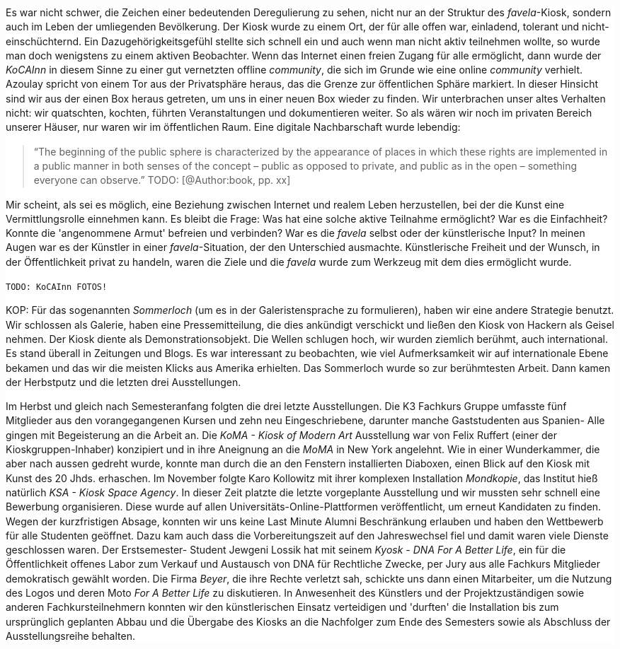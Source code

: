 Es war nicht schwer, die Zeichen einer bedeutenden Deregulierung zu sehen, nicht nur an der Struktur des *favela*-Kiosk, sondern auch im Leben der umliegenden Bevölkerung. 
Der Kiosk wurde zu einem Ort, der für alle offen war, einladend, tolerant und nicht-einschüchternd. Ein Dazugehörigkeitsgefühl stellte sich schnell ein und auch wenn man nicht aktiv 
teilnehmen wollte, so wurde man doch wenigstens zu einem aktiven Beobachter. Wenn das Internet einen freien Zugang für alle ermöglicht, dann wurde der *KoCAInn* in diesem Sinne zu 
einer gut vernetzten offline *community*, die sich im Grunde wie eine online *community* verhielt. Azoulay spricht von einem Tor aus der Privatsphäre heraus, das die Grenze zur öffentlichen 
Sphäre markiert. In dieser Hinsicht sind wir aus der einen Box heraus getreten, um uns in einer neuen Box wieder zu finden. Wir unterbrachen unser altes Verhalten nicht: 
wir quatschten, kochten, führten Veranstaltungen und dokumentieren weiter. So als wären wir noch im privaten Bereich unserer Häuser, nur waren wir im öffentlichen Raum. Eine digitale Nachbarschaft wurde lebendig:  

> “The beginning of the public sphere is characterized by the appearance of places in which these 
> rights are implemented in a public manner in both senses of the concept – public as opposed 
> to private, and public as in the open – something everyone can observe.”  TODO: [@Author:book, pp. xx]

Mir scheint, als sei es möglich, eine Beziehung zwischen Internet und realem Leben herzustellen, bei der die Kunst eine Vermittlungsrolle einnehmen kann. Es bleibt die Frage: 
Was hat eine solche aktive Teilnahme ermöglicht? War es die Einfachheit? Konnte die 'angenommene Armut' befreien und verbinden? War es die *favela* selbst oder der künstlerische 
Input? In meinen Augen war es der Künstler in einer *favela*-Situation, der den Unterschied ausmachte. Künstlerische Freiheit und der Wunsch, in der Öffentlichkeit privat zu 
handeln, waren die Ziele und die *favela* wurde zum Werkzeug mit dem dies ermöglicht wurde. 

    TODO: KoCAInn FOTOS!

KOP: Für das sogenannten *Sommerloch* (um es in der Galeristensprache zu formulieren), haben wir eine andere Strategie benutzt. Wir schlossen als Galerie, 
haben eine Pressemitteilung, die dies ankündigt verschickt und ließen den Kiosk von Hackern als Geisel nehmen. Der Kiosk diente als Demonstrationsobjekt. 
Die Wellen schlugen hoch, wir wurden ziemlich berühmt, auch international. Es stand überall in Zeitungen und Blogs. Es war interessant zu beobachten, wie viel 
Aufmerksamkeit wir auf internationale Ebene bekamen und das wir die meisten Klicks aus Amerika erhielten. Das Sommerloch wurde so zur berühmtesten Arbeit. Dann kamen der Herbstputz und die letzten drei Ausstellungen. 


Im Herbst und gleich nach Semesteranfang folgten die drei letzte Ausstellungen. Die K3 Fachkurs Gruppe umfasste fünf Mitglieder aus den vorangegangenen Kursen und zehn neu Eingeschriebene,
darunter manche Gaststudenten aus Spanien- Alle gingen mit Begeisterung an die Arbeit an. Die *KoMA - Kiosk of Modern Art* Ausstellung war von Felix Ruffert (einer der Kioskgruppen-Inhaber)
konzipiert und in ihre Aneignung an die *MoMA* in New York angelehnt. Wie in einer Wunderkammer, die aber nach aussen gedreht wurde, konnte man durch die an den Fenstern installierten Diaboxen, 
einen Blick auf den Kiosk mit Kunst des 20 Jhds. erhaschen. Im November folgte Karo Kollowitz mit ihrer komplexen Installation *Mondkopie*, das Institut hieß natürlich *KSA - 
Kiosk Space Agency*. In dieser Zeit platzte die letzte vorgeplante Ausstellung und wir mussten sehr schnell eine Bewerbung organisieren. Diese wurde
auf allen Universitäts-Online-Plattformen veröffentlicht, um erneut Kandidaten zu finden. Wegen der kurzfristigen Absage, konnten wir uns keine Last Minute Alumni Beschränkung erlauben
und haben den Wettbewerb für alle Studenten geöffnet. Dazu kam auch dass die Vorbereitungszeit auf den Jahreswechsel fiel und damit waren viele Dienste geschlossen waren. Der Erstsemester- Student 
Jewgeni Lossik hat mit seinem *Kyosk - DNA For A Better Life*, ein für die Öffentlichkeit offenes Labor zum Verkauf und Austausch von DNA für Rechtliche Zwecke, 
per Jury aus alle Fachkurs Mitglieder demokratisch gewählt worden. Die Firma *Beyer*, die ihre Rechte verletzt sah, schickte uns dann einen Mitarbeiter, um die Nutzung des Logos und deren Moto 
*For A Better Life* zu diskutieren. In Anwesenheit des Künstlers und der Projektzuständigen sowie anderen Fachkursteilnehmern konnten wir den künstlerischen Einsatz verteidigen und 'durften' 
die Installation bis zum ursprünglich geplanten Abbau und die Übergabe des Kiosks an die Nachfolger zum Ende des Semesters sowie als Abschluss der Ausstellungsreihe behalten. 


[^fachkurse-vlv]: Alle Fachkursbeschreibungen beziehen sich auf der Online Vorlesungsverzeichnisse der Professur Freie Kunst, Fakultät Gestaltung auf der 
[^K3]: siehe die Originalfassung aus dem BUW Vorlesungsverzeichnis:
[^k3]: Welches im Kiosk09 Katalog zu finden ist
[^exilemainstreet]: Exile on Main Street: Album Titel, *The Rolling Stones*, 1972.